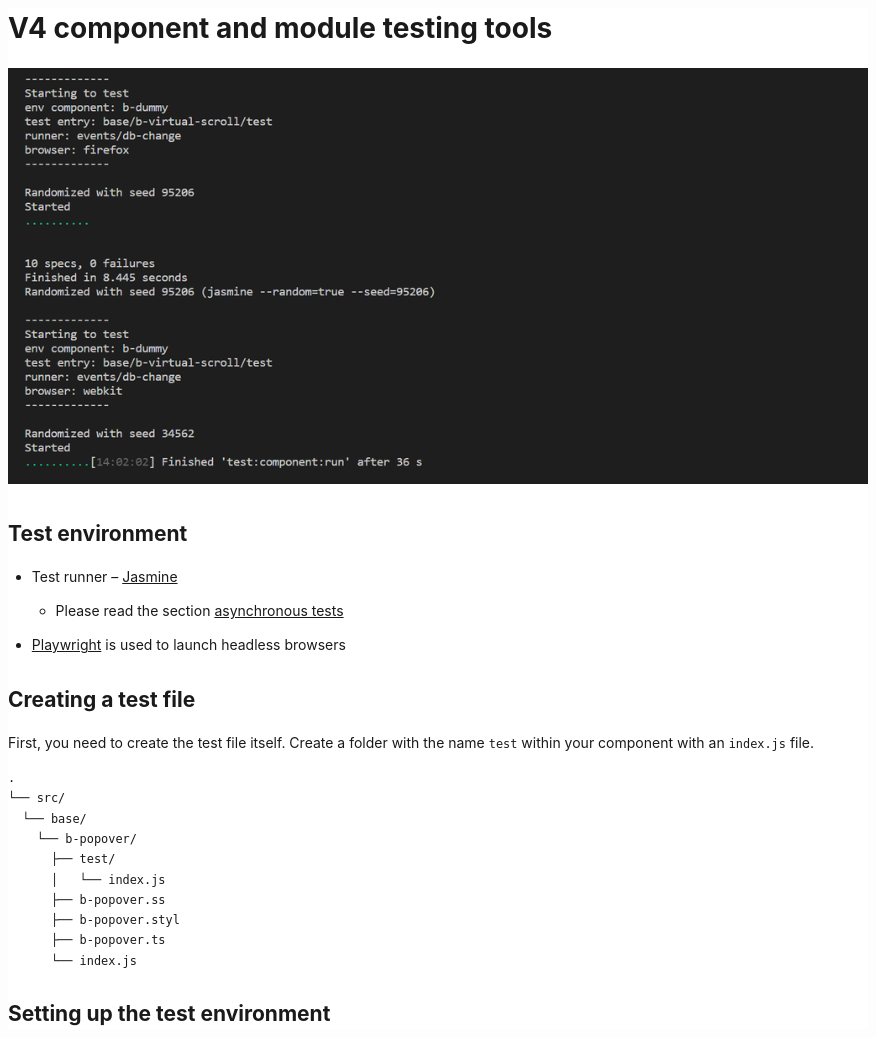 # V4 component and module testing tools

<img src="cli-large.png" width="100%" alt="Tests in CLI">

## Test environment

* Test runner – [Jasmine](https://jasmine.github.io)
  * Please read the section [asynchronous tests](https://jasmine.github.io/tutorials/async)

* [Playwright](https://playwright.dev/) is used to launch headless browsers

## Creating a test file

First, you need to create the test file itself. Create a folder with the name `test` within your component with an `index.js` file.

```
.
└── src/
  └── base/
    └── b-popover/
      ├── test/
      │   └── index.js
      ├── b-popover.ss
      ├── b-popover.styl
      ├── b-popover.ts
      └── index.js
```

## Setting up the test environment

